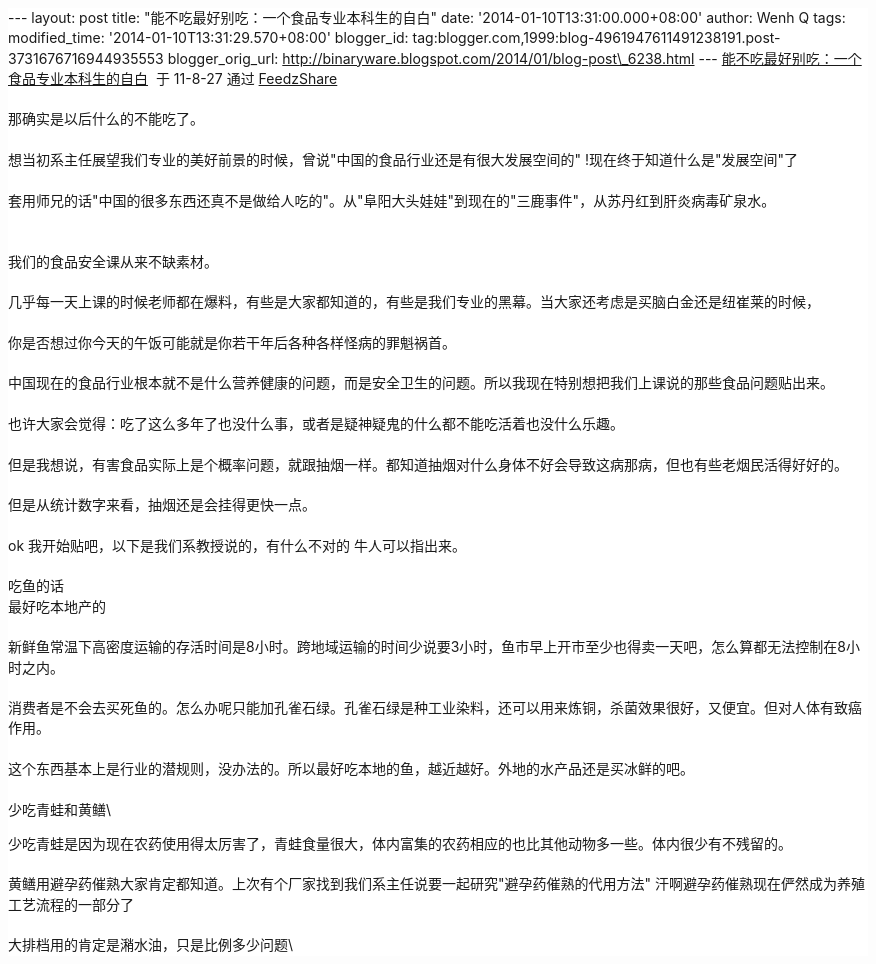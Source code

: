 --- layout: post title: "能不吃最好别吃：一个食品专业本科生的自白" date:
'2014-01-10T13:31:00.000+08:00' author: Wenh Q tags: modified\_time:
'2014-01-10T13:31:29.570+08:00' blogger\_id:
tag:blogger.com,1999:blog-4961947611491238191.post-3731676716944935553
blogger\_orig\_url:
http://binaryware.blogspot.com/2014/01/blog-post\_6238.html ---
[能不吃最好别吃：一个食品专业本科生的自白](http://letaoba.info/2011/08/%C3%83%C2%A5%20%C3%82%C2%A5%C3%83%C2%A5%C3%82%C2%BA%C3%82%C2%B7/5026.html)  于
11-8-27 通过 [FeedzShare](http://www.feedzshare.com/) \
\
那确实是以后什么的不能吃了。\
\
想当初系主任展望我们专业的美好前景的时候，曾说"中国的食品行业还是有很大发展空间的"
!现在终于知道什么是"发展空间"了\
\
套用师兄的话"中国的很多东西还真不是做给人吃的"。从"阜阳大头娃娃"到现在的"三鹿事件"，从苏丹红到肝炎病毒矿泉水。\
 \
\
我们的食品安全课从来不缺素材。\
\
几乎每一天上课的时候老师都在爆料，有些是大家都知道的，有些是我们专业的黑幕。当大家还考虑是买脑白金还是纽崔莱的时候，\
\
你是否想过你今天的午饭可能就是你若干年后各种各样怪病的罪魁祸首。\
\
中国现在的食品行业根本就不是什么营养健康的问题，而是安全卫生的问题。所以我现在特别想把我们上课说的那些食品问题贴出来。\
\
也许大家会觉得：吃了这么多年了也没什么事，或者是疑神疑鬼的什么都不能吃活着也没什么乐趣。\
\
但是我想说，有害食品实际上是个概率问题，就跟抽烟一样。都知道抽烟对什么身体不好会导致这病那病，但也有些老烟民活得好好的。\
\
但是从统计数字来看，抽烟还是会挂得更快一点。\
\
ok 我开始贴吧，以下是我们系教授说的，有什么不对的 牛人可以指出来。\
\
吃鱼的话\
 最好吃本地产的\
\
新鲜鱼常温下高密度运输的存活时间是8小时。跨地域运输的时间少说要3小时，鱼市早上开市至少也得卖一天吧，怎么算都无法控制在8小时之内。\
\
消费者是不会去买死鱼的。怎么办呢只能加孔雀石绿。孔雀石绿是种工业染料，还可以用来炼铜，杀菌效果很好，又便宜。但对人体有致癌作用。\
\
这个东西基本上是行业的潜规则，没办法的。所以最好吃本地的鱼，越近越好。外地的水产品还是买冰鲜的吧。\
\
少吃青蛙和黄鳝\

少吃青蛙是因为现在农药使用得太厉害了，青蛙食量很大，体内富集的农药相应的也比其他动物多一些。体内很少有不残留的。\
\
黄鳝用避孕药催熟大家肯定都知道。上次有个厂家找到我们系主任说要一起研究"避孕药催熟的代用方法"
汗啊避孕药催熟现在俨然成为养殖工艺流程的一部分了\
\
大排档用的肯定是潲水油，只是比例多少问题\
